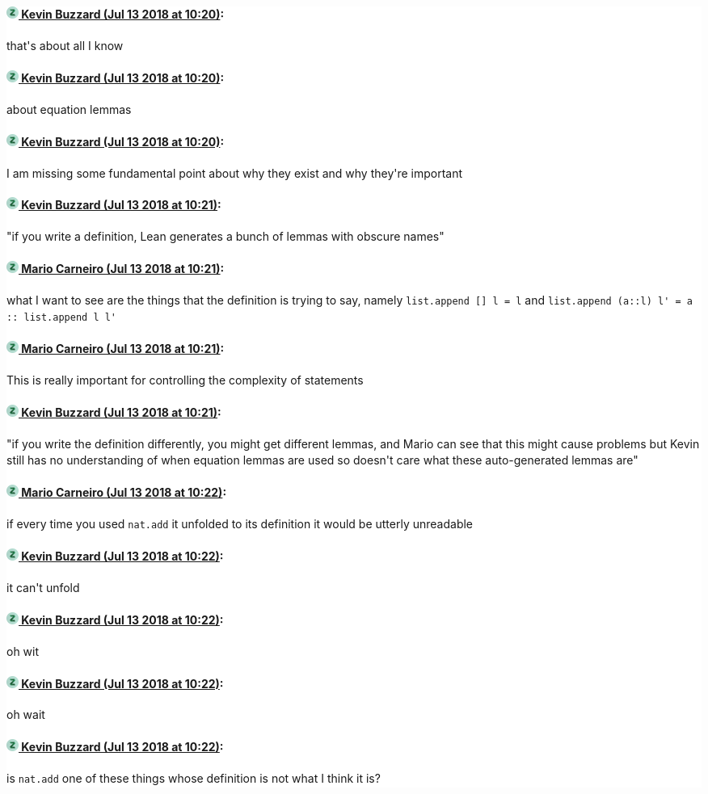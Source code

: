 #### [![Click to go to Zulip](../../assets/img/zulip2.png) Kevin Buzzard (Jul 13 2018 at 10:20)](https://leanprover.zulipchat.com/#narrow/stream/113488-general/topic/multiset/near/129587692):
that's about all I know

#### [![Click to go to Zulip](../../assets/img/zulip2.png) Kevin Buzzard (Jul 13 2018 at 10:20)](https://leanprover.zulipchat.com/#narrow/stream/113488-general/topic/multiset/near/129587693):
about equation lemmas

#### [![Click to go to Zulip](../../assets/img/zulip2.png) Kevin Buzzard (Jul 13 2018 at 10:20)](https://leanprover.zulipchat.com/#narrow/stream/113488-general/topic/multiset/near/129587694):
I am missing some fundamental point about why they exist and why they're important

#### [![Click to go to Zulip](../../assets/img/zulip2.png) Kevin Buzzard (Jul 13 2018 at 10:21)](https://leanprover.zulipchat.com/#narrow/stream/113488-general/topic/multiset/near/129587705):
"if you write a definition, Lean generates a bunch of lemmas with obscure names"

#### [![Click to go to Zulip](../../assets/img/zulip2.png) Mario Carneiro (Jul 13 2018 at 10:21)](https://leanprover.zulipchat.com/#narrow/stream/113488-general/topic/multiset/near/129587706):
what I want to see are the things that the definition is trying to say, namely `list.append [] l = l` and `list.append (a::l) l' = a :: list.append l l'`

#### [![Click to go to Zulip](../../assets/img/zulip2.png) Mario Carneiro (Jul 13 2018 at 10:21)](https://leanprover.zulipchat.com/#narrow/stream/113488-general/topic/multiset/near/129587710):
This is really important for controlling the complexity of statements

#### [![Click to go to Zulip](../../assets/img/zulip2.png) Kevin Buzzard (Jul 13 2018 at 10:21)](https://leanprover.zulipchat.com/#narrow/stream/113488-general/topic/multiset/near/129587714):
"if you write the definition differently, you might get different lemmas, and Mario can see that this might cause problems but Kevin still has no understanding of when equation lemmas are used so doesn't care what these auto-generated lemmas are"

#### [![Click to go to Zulip](../../assets/img/zulip2.png) Mario Carneiro (Jul 13 2018 at 10:22)](https://leanprover.zulipchat.com/#narrow/stream/113488-general/topic/multiset/near/129587753):
if every time you used `nat.add` it unfolded to its definition it would be utterly unreadable

#### [![Click to go to Zulip](../../assets/img/zulip2.png) Kevin Buzzard (Jul 13 2018 at 10:22)](https://leanprover.zulipchat.com/#narrow/stream/113488-general/topic/multiset/near/129587756):
it can't unfold

#### [![Click to go to Zulip](../../assets/img/zulip2.png) Kevin Buzzard (Jul 13 2018 at 10:22)](https://leanprover.zulipchat.com/#narrow/stream/113488-general/topic/multiset/near/129587760):
oh wit

#### [![Click to go to Zulip](../../assets/img/zulip2.png) Kevin Buzzard (Jul 13 2018 at 10:22)](https://leanprover.zulipchat.com/#narrow/stream/113488-general/topic/multiset/near/129587761):
oh wait

#### [![Click to go to Zulip](../../assets/img/zulip2.png) Kevin Buzzard (Jul 13 2018 at 10:22)](https://leanprover.zulipchat.com/#narrow/stream/113488-general/topic/multiset/near/129587766):
is `nat.add` one of these things whose definition is not what I think it is?
